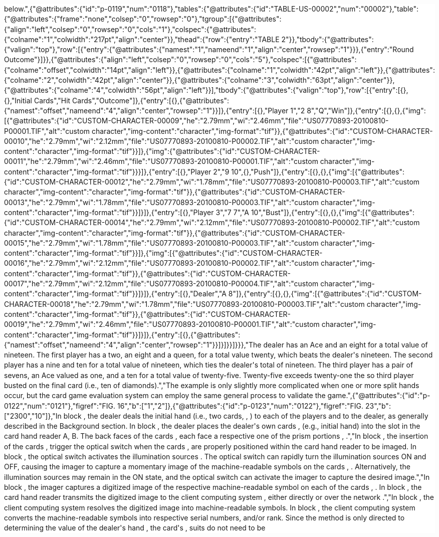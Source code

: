below.",{"@attributes":{"id":"p-0119","num":"0118"},"tables":{"@attributes":{"id":"TABLE-US-00002","num":"00002"},"table":{"@attributes":{"frame":"none","colsep":"0","rowsep":"0"},"tgroup":[{"@attributes":{"align":"left","colsep":"0","rowsep":"0","cols":"1"},"colspec":{"@attributes":{"colname":"1","colwidth":"217pt","align":"center"}},"thead":{"row":{"entry":"TABLE 2"}},"tbody":{"@attributes":{"valign":"top"},"row":[{"entry":{"@attributes":{"namest":"1","nameend":"1","align":"center","rowsep":"1"}}},{"entry":"Round Outcome"}]}},{"@attributes":{"align":"left","colsep":"0","rowsep":"0","cols":"5"},"colspec":[{"@attributes":{"colname":"offset","colwidth":"14pt","align":"left"}},{"@attributes":{"colname":"1","colwidth":"42pt","align":"left"}},{"@attributes":{"colname":"2","colwidth":"42pt","align":"center"}},{"@attributes":{"colname":"3","colwidth":"63pt","align":"center"}},{"@attributes":{"colname":"4","colwidth":"56pt","align":"left"}}],"tbody":{"@attributes":{"valign":"top"},"row":[{"entry":[{},{},"Initial Cards","Hit Cards","Outcome"]},{"entry":[{},{"@attributes":{"namest":"offset","nameend":"4","align":"center","rowsep":"1"}}]},{"entry":[{},"Player 1","2 8","Q","Win"]},{"entry":[{},{},{"img":[{"@attributes":{"id":"CUSTOM-CHARACTER-00009","he":"2.79mm","wi":"2.46mm","file":"US07770893-20100810-P00001.TIF","alt":"custom character","img-content":"character","img-format":"tif"}},{"@attributes":{"id":"CUSTOM-CHARACTER-00010","he":"2.79mm","wi":"2.12mm","file":"US07770893-20100810-P00002.TIF","alt":"custom character","img-content":"character","img-format":"tif"}}]},{"img":{"@attributes":{"id":"CUSTOM-CHARACTER-00011","he":"2.79mm","wi":"2.46mm","file":"US07770893-20100810-P00001.TIF","alt":"custom character","img-content":"character","img-format":"tif"}}}]},{"entry":[{},"Player 2","9 10",{},"Push"]},{"entry":[{},{},{"img":[{"@attributes":{"id":"CUSTOM-CHARACTER-00012","he":"2.79mm","wi":"1.78mm","file":"US07770893-20100810-P00003.TIF","alt":"custom character","img-content":"character","img-format":"tif"}},{"@attributes":{"id":"CUSTOM-CHARACTER-00013","he":"2.79mm","wi":"1.78mm","file":"US07770893-20100810-P00003.TIF","alt":"custom character","img-content":"character","img-format":"tif"}}]}]},{"entry":[{},"Player 3","7 7","A 10","Bust"]},{"entry":[{},{},{"img":[{"@attributes":{"id":"CUSTOM-CHARACTER-00014","he":"2.79mm","wi":"2.12mm","file":"US07770893-20100810-P00002.TIF","alt":"custom character","img-content":"character","img-format":"tif"}},{"@attributes":{"id":"CUSTOM-CHARACTER-00015","he":"2.79mm","wi":"1.78mm","file":"US07770893-20100810-P00003.TIF","alt":"custom character","img-content":"character","img-format":"tif"}}]},{"img":[{"@attributes":{"id":"CUSTOM-CHARACTER-00016","he":"2.79mm","wi":"2.12mm","file":"US07770893-20100810-P00002.TIF","alt":"custom character","img-content":"character","img-format":"tif"}},{"@attributes":{"id":"CUSTOM-CHARACTER-00017","he":"2.79mm","wi":"2.12mm","file":"US07770893-20100810-P00004.TIF","alt":"custom character","img-content":"character","img-format":"tif"}}]}]},{"entry":[{},"Dealer","A 8"]},{"entry":[{},{},{"img":[{"@attributes":{"id":"CUSTOM-CHARACTER-00018","he":"2.79mm","wi":"1.78mm","file":"US07770893-20100810-P00003.TIF","alt":"custom character","img-content":"character","img-format":"tif"}},{"@attributes":{"id":"CUSTOM-CHARACTER-00019","he":"2.79mm","wi":"2.46mm","file":"US07770893-20100810-P00001.TIF","alt":"custom character","img-content":"character","img-format":"tif"}}]}]},{"entry":[{},{"@attributes":{"namest":"offset","nameend":"4","align":"center","rowsep":"1"}}]}]}}]}}},"The dealer has an Ace and an eight for a total value of nineteen. The first player has a two, an eight and a queen, for a total value twenty, which beats the dealer's nineteen. The second player has a nine and ten for a total value of nineteen, which ties the dealer's total of nineteen. The third player has a pair of sevens, an Ace valued as one, and a ten for a total value of twenty-five. Twenty-five exceeds twenty-one the so third player busted on the final card (i.e., ten of diamonds).","The example is only slightly more complicated when one or more split hands occur, but the card game evaluation system  can employ the same general process to validate the game.",{"@attributes":{"id":"p-0122","num":"0121"},"figref":"FIG. 16","b":["1","2"]},{"@attributes":{"id":"p-0123","num":"0122"},"figref":"FIG. 23","b":["2300","10"]},"In block , the dealer deals the initial hand  (i.e., two cards, , ) to each of the players and to the dealer, as generally described in the Background section. In block , the dealer places the dealer's own cards ,  (e.g., initial hand) into the slot  in the card hand reader A, B. The back faces of the cards ,  each face a respective one of the prism portions , .","In block , the insertion of the cards ,  trigger the optical switch  when the cards ,  are properly positioned within the card hand reader  to be imaged. In block , the optical switch  activates the illumination sources . The optical switch  can rapidly turn the illumination sources  ON and OFF, causing the imager  to capture a momentary image of the machine-readable symbols on the cards , . Alternatively, the illumination sources  may remain in the ON state, and the optical switch  can activate the imager  to capture the desired image.","In block , the imager  captures a digitized image of the respective machine-readable symbol on each of the cards , . In block , the card hand reader  transmits the digitized image to the client computing system , either directly or over the network .","In block , the client computing system  resolves the digitized image into machine-readable symbols. In block , the client computing system  converts the machine-readable symbols into respective serial numbers, and\/or rank. Since the method  is only directed to determining the value of the dealer's hand , the card's ,  suits do not need to be